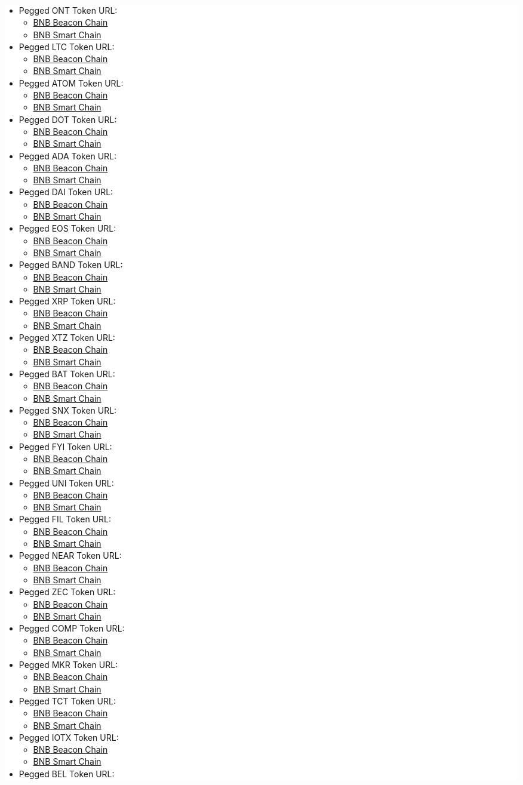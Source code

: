 - Pegged ONT Token URL:
	- [BNB Beacon Chain]( https://explorer.bnbchain.world/asset/ONT-33D)
	- [BNB Smart Chain](https://bscscan.com/token/0xfd7b3a77848f1c2d67e05e54d78d174a0c850335)
- Pegged LTC Token URL:
	- [BNB Beacon Chain]( https://explorer.bnbchain.world/asset/LTC-F07)
	- [BNB Smart Chain](https://bscscan.com/token/0x4338665cbb7b2485a8855a139b75d5e34ab0db94)
- Pegged ATOM Token URL:
	- [BNB Beacon Chain]( https://explorer.bnbchain.world/asset/ATOM-596)
	- [BNB Smart Chain](https://bscscan.com/token/0x0eb3a705fc54725037cc9e008bdede697f62f335)
- Pegged DOT Token URL:
	- [BNB Beacon Chain](https://explorer.bnbchain.world/asset/DOT-64C)
	- [BNB Smart Chain](https://bscscan.com/token/0x7083609fce4d1d8dc0c979aab8c869ea2c873402)
- Pegged ADA Token URL:
	- [BNB Beacon Chain](https://explorer.bnbchain.world/asset/ADA-9F4)
	- [BNB Smart Chain](https://bscscan.com/token/0x3ee2200efb3400fabb9aacf31297cbdd1d435d47)
- Pegged DAI Token URL:
	- [BNB Beacon Chain](https://explorer.bnbchain.world/asset/DAI-D75)
	- [BNB Smart Chain](https://bscscan.com/token/0x1af3f329e8be154074d8769d1ffa4ee058b1dbc3)
- Pegged EOS Token URL:
	- [BNB Beacon Chain](https://explorer.bnbchain.world/asset/EOS-CDD)
	- [BNB Smart Chain](https://bscscan.com/token/0x56b6fb708fc5732dec1afc8d8556423a2edccbd6)
- Pegged BAND Token URL:
	- [BNB Beacon Chain](https://explorer.bnbchain.world/asset/BAND-34B)
	- [BNB Smart Chain](https://bscscan.com/token/0xad6caeb32cd2c308980a548bd0bc5aa4306c6c18)
- Pegged XRP Token URL:
	- [BNB Beacon Chain](https://explorer.bnbchain.world/asset/XRP-BF2)
	- [BNB Smart Chain](https://bscscan.com/token/0x1d2f0da169ceb9fc7b3144628db156f3f6c60dbe)
- Pegged XTZ Token URL:
	- [BNB Beacon Chain](https://explorer.bnbchain.world/asset/XTZ-F7A )
	- [BNB Smart Chain](https://bscscan.com/token/0x16939ef78684453bfdfb47825f8a5f714f12623a)
- Pegged BAT Token URL:
	- [BNB Beacon Chain](https://explorer.bnbchain.world/asset/BAT-07A )
	- [BNB Smart Chain](https://bscscan.com/token/0x101d82428437127bF1608F699CD651e6Abf9766E)
- Pegged SNX Token URL:
	- [BNB Beacon Chain](https://explorer.bnbchain.world/asset/SNX-C26 )
	- [BNB Smart Chain](https://bscscan.com/token/0x9Ac983826058b8a9C7Aa1C9171441191232E8404)
- Pegged FYI Token URL:
	- [BNB Beacon Chain](https://explorer.bnbchain.world/asset/YFI-1A4 )
	- [BNB Smart Chain](https://bscscan.com/token/0x88f1A5ae2A3BF98AEAF342D26B30a79438c9142e)
- Pegged UNI Token URL:
	- [BNB Beacon Chain](https://explorer.bnbchain.world/asset/UNI-DD8 )
	- [BNB Smart Chain](https://bscscan.com/token/0xBf5140A22578168FD562DCcF235E5D43A02ce9B1)
- Pegged FIL Token URL:
	- [BNB Beacon Chain](https://explorer.bnbchain.world/asset/FIL-E2C )
	- [BNB Smart Chain](https://bscscan.com/token/0x0D8Ce2A99Bb6e3B7Db580eD848240e4a0F9aE153)
- Pegged NEAR Token URL:
	- [BNB Beacon Chain](https://explorer.bnbchain.world/asset/NEAR-4FD )
	- [BNB Smart Chain](https://bscscan.com/token/0x1Fa4a73a3F0133f0025378af00236f3aBDEE5D63)
- Pegged ZEC Token URL:
    - [BNB Beacon Chain](https://explorer.bnbchain.world/asset/ZEC-93E )
    - [BNB Smart Chain](https://bscscan.com/token/0x1ba42e5193dfa8b03d15dd1b86a3113bbbef8eeb)
- Pegged COMP Token URL:
    - [BNB Beacon Chain](https://explorer.bnbchain.world/asset/COMP-DEE)
    - [BNB Smart Chain](https://bscscan.com/token/0x52ce071bd9b1c4b00a0b92d298c512478cad67e8)
- Pegged MKR Token URL:
    - [BNB Beacon Chain](https://explorer.bnbchain.world/asset/MKR-F04)
    - [BNB Smart Chain](https://bscscan.com/token/0x5f0da599bb2cccfcf6fdfd7d81743b6020864350)
- Pegged TCT Token URL:
    - [BNB Beacon Chain](https://explorer.bnbchain.world/asset/TCT-826)
    - [BNB Smart Chain](https://bscscan.com/token/0xca0a9df6a8cad800046c1ddc5755810718b65c44)
- Pegged IOTX Token URL:
    - [BNB Beacon Chain](https://explorer.bnbchain.world/asset/IOTX-0ED)
    - [BNB Smart Chain](https://bscscan.com/token/0x9678e42cebeb63f23197d726b29b1cb20d0064e5)
- Pegged BEL Token URL:
